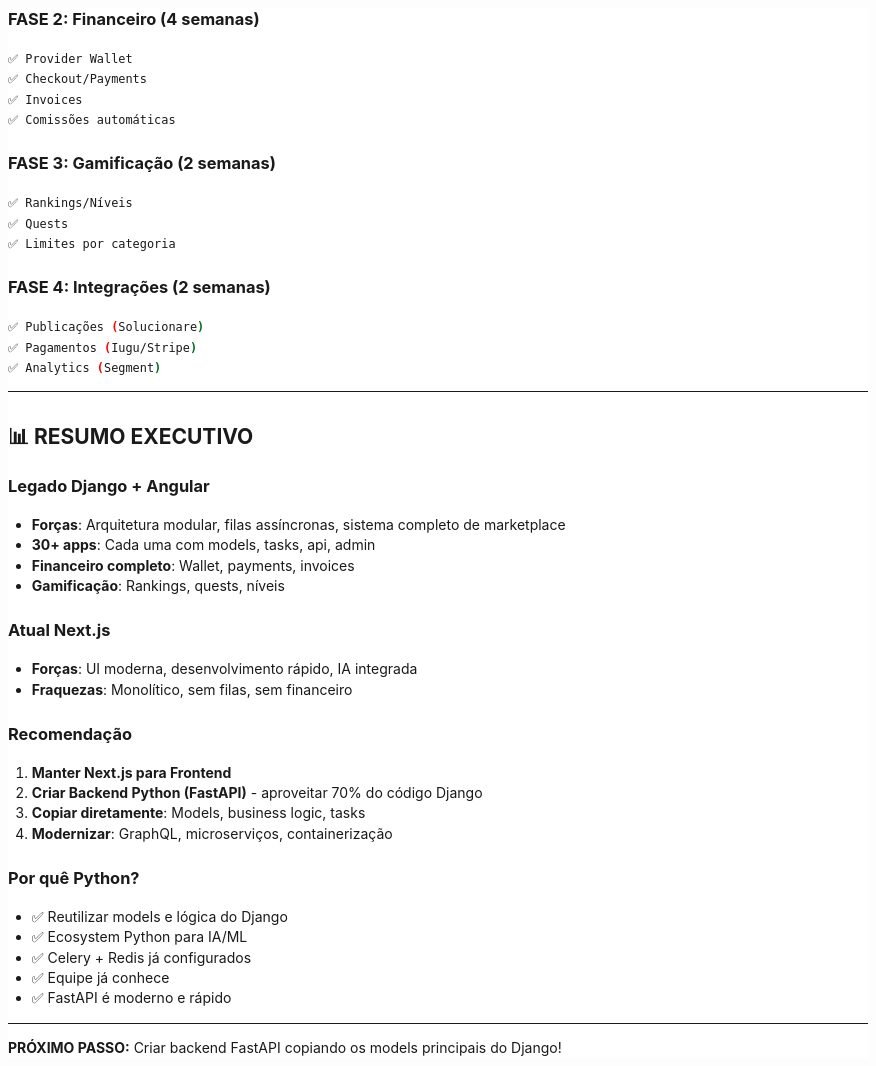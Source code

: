 ### FASE 2: Financeiro (4 semanas)
```bash
✅ Provider Wallet
✅ Checkout/Payments
✅ Invoices
✅ Comissões automáticas
```

### FASE 3: Gamificação (2 semanas)
```bash
✅ Rankings/Níveis
✅ Quests
✅ Limites por categoria
```

### FASE 4: Integrações (2 semanas)
```bash
✅ Publicações (Solucionare)
✅ Pagamentos (Iugu/Stripe)
✅ Analytics (Segment)
```

---

## 📊 RESUMO EXECUTIVO

### Legado Django + Angular
- **Forças**: Arquitetura modular, filas assíncronas, sistema completo de marketplace
- **30+ apps**: Cada uma com models, tasks, api, admin
- **Financeiro completo**: Wallet, payments, invoices
- **Gamificação**: Rankings, quests, níveis

### Atual Next.js
- **Forças**: UI moderna, desenvolvimento rápido, IA integrada
- **Fraquezas**: Monolítico, sem filas, sem financeiro

### Recomendação
1. **Manter Next.js para Frontend**
2. **Criar Backend Python (FastAPI)** - aproveitar 70% do código Django
3. **Copiar diretamente**: Models, business logic, tasks
4. **Modernizar**: GraphQL, microserviços, containerização

### Por quê Python?
- ✅ Reutilizar models e lógica do Django
- ✅ Ecosystem Python para IA/ML
- ✅ Celery + Redis já configurados
- ✅ Equipe já conhece
- ✅ FastAPI é moderno e rápido

---

**PRÓXIMO PASSO:** Criar backend FastAPI copiando os models principais do Django!

